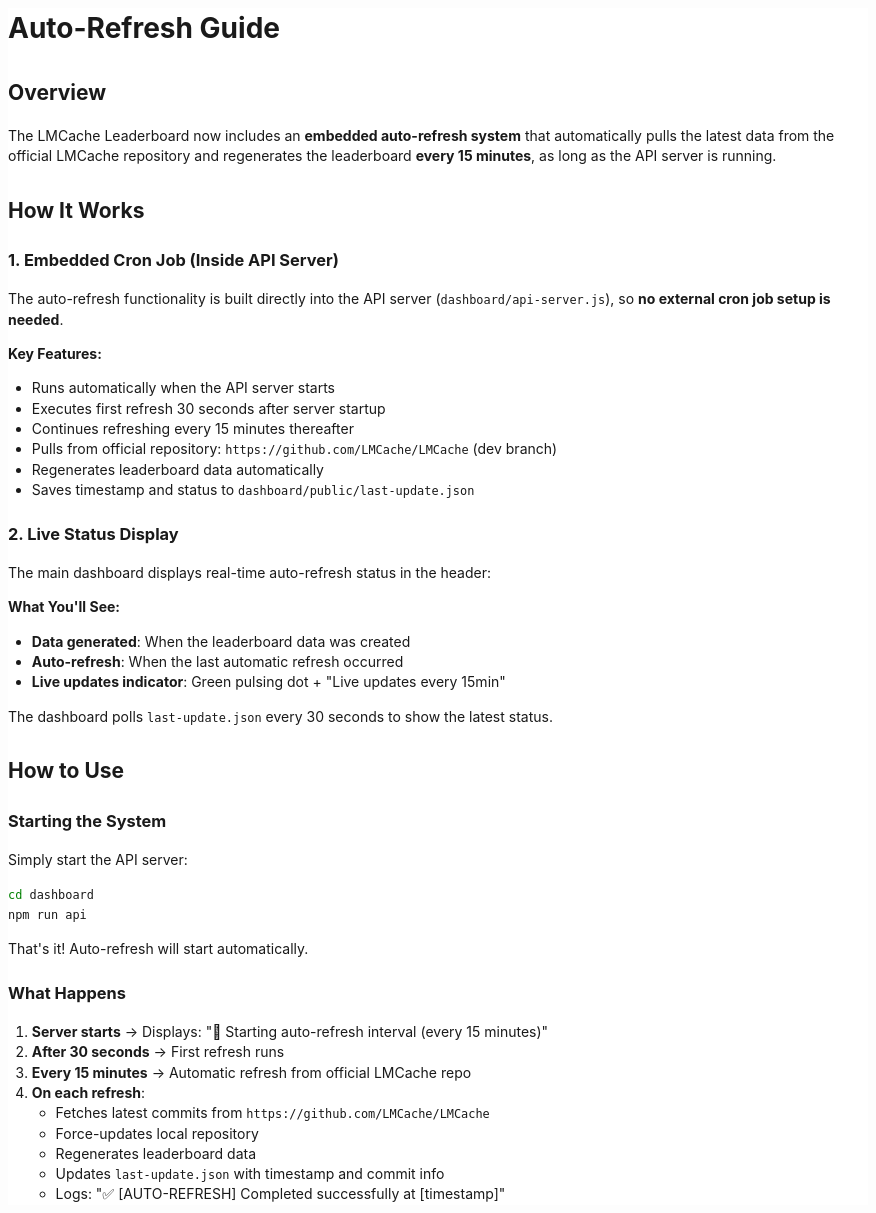 # Auto-Refresh Guide

## Overview

The LMCache Leaderboard now includes an **embedded auto-refresh system** that automatically pulls the latest data from the official LMCache repository and regenerates the leaderboard **every 15 minutes**, as long as the API server is running.

## How It Works

### 1. Embedded Cron Job (Inside API Server)

The auto-refresh functionality is built directly into the API server (`dashboard/api-server.js`), so **no external cron job setup is needed**.

**Key Features:**
- Runs automatically when the API server starts
- Executes first refresh 30 seconds after server startup
- Continues refreshing every 15 minutes thereafter
- Pulls from official repository: `https://github.com/LMCache/LMCache` (dev branch)
- Regenerates leaderboard data automatically
- Saves timestamp and status to `dashboard/public/last-update.json`

### 2. Live Status Display

The main dashboard displays real-time auto-refresh status in the header:

**What You'll See:**
- **Data generated**: When the leaderboard data was created
- **Auto-refresh**: When the last automatic refresh occurred
- **Live updates indicator**: Green pulsing dot + "Live updates every 15min"

The dashboard polls `last-update.json` every 30 seconds to show the latest status.

## How to Use

### Starting the System

Simply start the API server:

```bash
cd dashboard
npm run api
```

That's it! Auto-refresh will start automatically.

### What Happens

1. **Server starts** → Displays: "🔄 Starting auto-refresh interval (every 15 minutes)"
2. **After 30 seconds** → First refresh runs
3. **Every 15 minutes** → Automatic refresh from official LMCache repo
4. **On each refresh**:
   - Fetches latest commits from `https://github.com/LMCache/LMCache`
   - Force-updates local repository
   - Regenerates leaderboard data
   - Updates `last-update.json` with timestamp and commit info
   - Logs: "✅ [AUTO-REFRESH] Completed successfully at [timestamp]"
